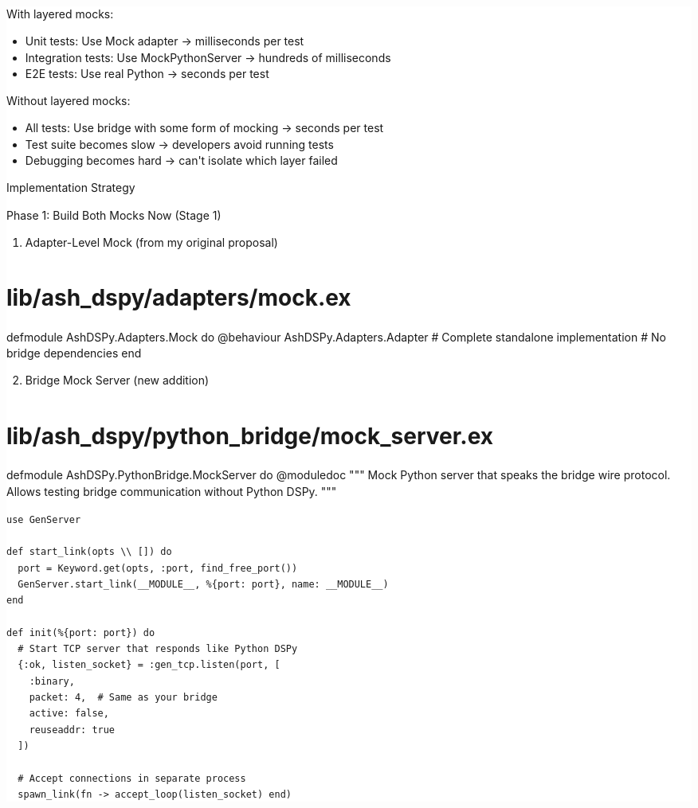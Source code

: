   With layered mocks:
  - Unit tests: Use Mock adapter → milliseconds per test
  - Integration tests: Use MockPythonServer → hundreds of milliseconds
  - E2E tests: Use real Python → seconds per test

  Without layered mocks:
  - All tests: Use bridge with some form of mocking → seconds per test
  - Test suite becomes slow → developers avoid running tests
  - Debugging becomes hard → can't isolate which layer failed

  Implementation Strategy

  Phase 1: Build Both Mocks Now (Stage 1)

  1. Adapter-Level Mock (from my original proposal)
  # lib/ash_dspy/adapters/mock.ex
  defmodule AshDSPy.Adapters.Mock do
    @behaviour AshDSPy.Adapters.Adapter
    # Complete standalone implementation
    # No bridge dependencies
  end

  2. Bridge Mock Server (new addition)
  # lib/ash_dspy/python_bridge/mock_server.ex
  defmodule AshDSPy.PythonBridge.MockServer do
    @moduledoc """
    Mock Python server that speaks the bridge wire protocol.
    Allows testing bridge communication without Python DSPy.
    """

    use GenServer

    def start_link(opts \\ []) do
      port = Keyword.get(opts, :port, find_free_port())
      GenServer.start_link(__MODULE__, %{port: port}, name: __MODULE__)
    end

    def init(%{port: port}) do
      # Start TCP server that responds like Python DSPy
      {:ok, listen_socket} = :gen_tcp.listen(port, [
        :binary,
        packet: 4,  # Same as your bridge
        active: false,
        reuseaddr: true
      ])

      # Accept connections in separate process
      spawn_link(fn -> accept_loop(listen_socket) end)
